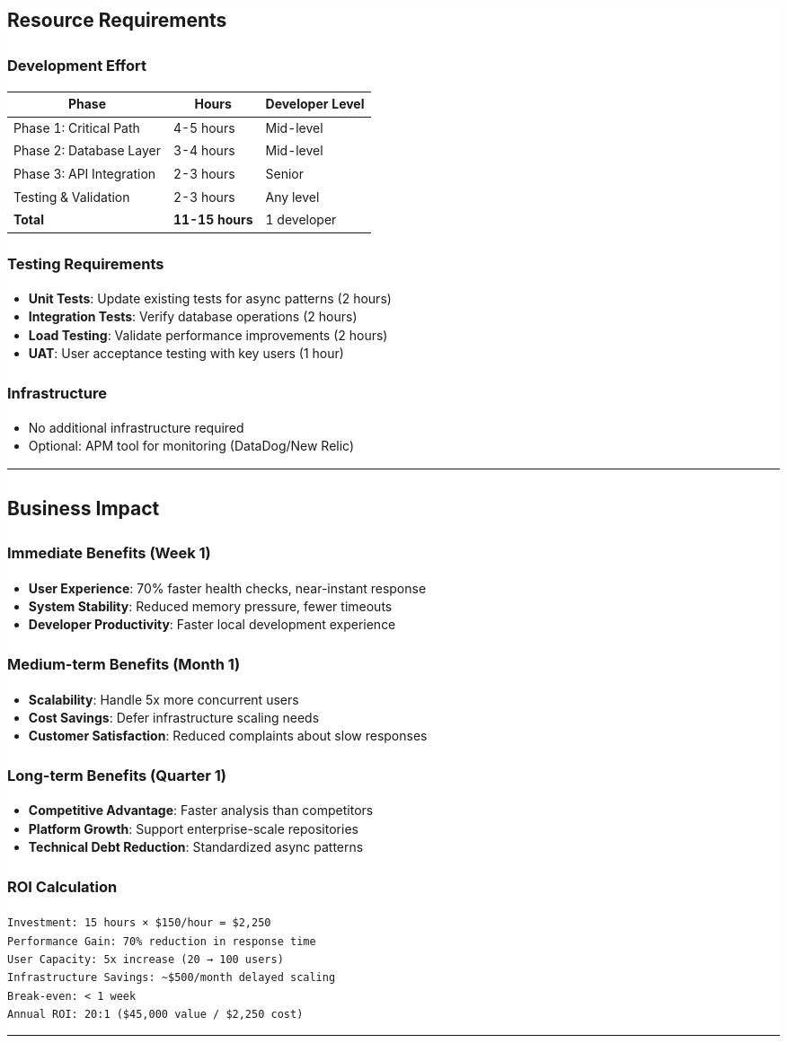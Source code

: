 
## Resource Requirements

### Development Effort
| Phase | Hours | Developer Level |
|-------|-------|-----------------|
| Phase 1: Critical Path | 4-5 hours | Mid-level |
| Phase 2: Database Layer | 3-4 hours | Mid-level |
| Phase 3: API Integration | 2-3 hours | Senior |
| Testing & Validation | 2-3 hours | Any level |
| **Total** | **11-15 hours** | 1 developer |

### Testing Requirements
- **Unit Tests**: Update existing tests for async patterns (2 hours)
- **Integration Tests**: Verify database operations (2 hours)
- **Load Testing**: Validate performance improvements (2 hours)
- **UAT**: User acceptance testing with key users (1 hour)

### Infrastructure
- No additional infrastructure required
- Optional: APM tool for monitoring (DataDog/New Relic)

---

## Business Impact

### Immediate Benefits (Week 1)
- **User Experience**: 70% faster health checks, near-instant response
- **System Stability**: Reduced memory pressure, fewer timeouts
- **Developer Productivity**: Faster local development experience

### Medium-term Benefits (Month 1)
- **Scalability**: Handle 5x more concurrent users
- **Cost Savings**: Defer infrastructure scaling needs
- **Customer Satisfaction**: Reduced complaints about slow responses

### Long-term Benefits (Quarter 1)
- **Competitive Advantage**: Faster analysis than competitors
- **Platform Growth**: Support enterprise-scale repositories
- **Technical Debt Reduction**: Standardized async patterns

### ROI Calculation
```
Investment: 15 hours × $150/hour = $2,250
Performance Gain: 70% reduction in response time
User Capacity: 5x increase (20 → 100 users)
Infrastructure Savings: ~$500/month delayed scaling
Break-even: < 1 week
Annual ROI: 20:1 ($45,000 value / $2,250 cost)
```

---